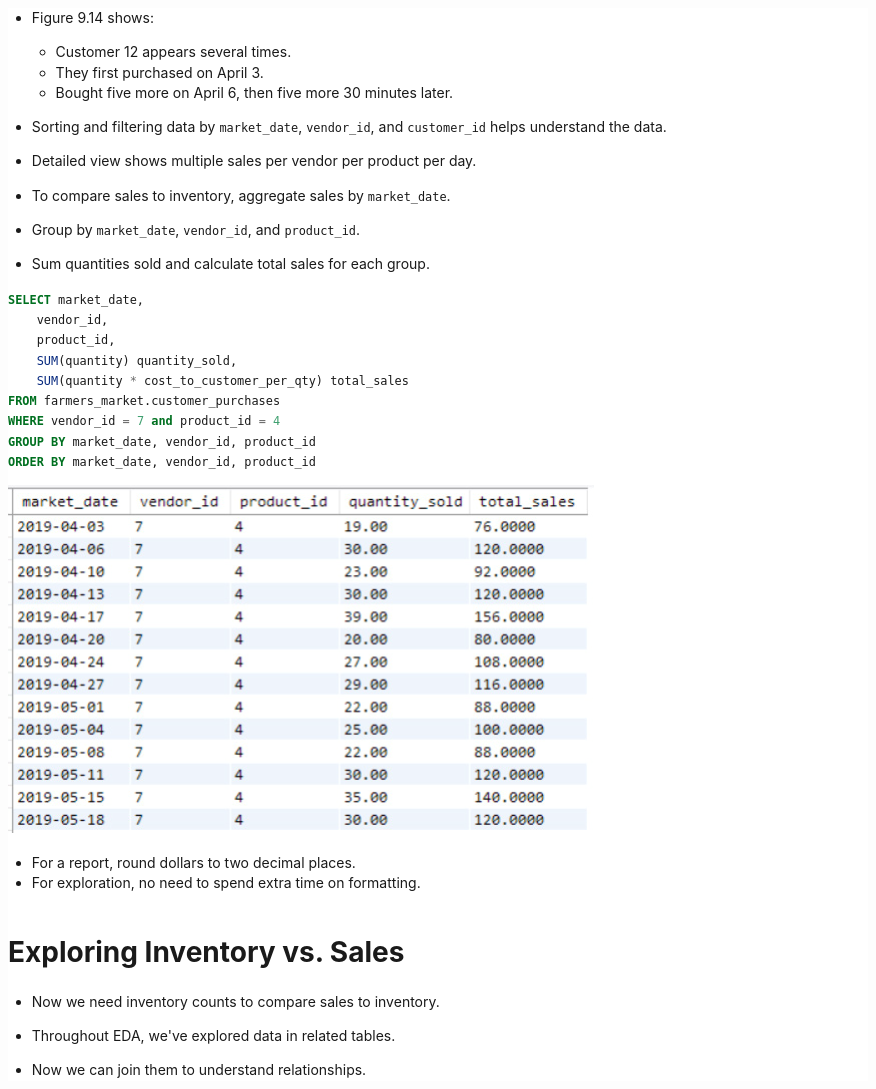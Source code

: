 - Figure 9.14 shows:
  - Customer 12 appears several times.
  - They first purchased on April 3.
  - Bought five more on April 6, then five more 30 minutes later.
- Sorting and filtering data by `market_date`, `vendor_id`, and `customer_id` helps understand the data.

- Detailed view shows multiple sales per vendor per product per day.
- To compare sales to inventory, aggregate sales by `market_date`.
- Group by `market_date`, `vendor_id`, and `product_id`.
- Sum quantities sold and calculate total sales for each group.

```sql
SELECT market_date, 
    vendor_id, 
    product_id, 
    SUM(quantity) quantity_sold, 
    SUM(quantity * cost_to_customer_per_qty) total_sales
FROM farmers_market.customer_purchases 
WHERE vendor_id = 7 and product_id = 4 
GROUP BY market_date, vendor_id, product_id
ORDER BY market_date, vendor_id, product_id
```

![Figure 9.15](Fotos/Chapter9/Fig_9.15.png)
<figcaption></figcaption>

- For a report, round dollars to two decimal places.
- For exploration, no need to spend extra time on formatting.

# Exploring Inventory vs. Sales

- Now we need inventory counts to compare sales to inventory.

- Throughout EDA, we've explored data in related tables.
- Now we can join them to understand relationships.

